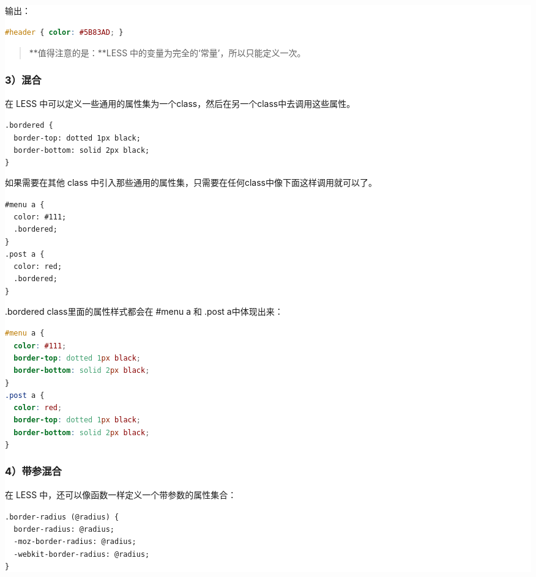 输出：

```css
#header { color: #5B83AD; }
```

> **值得注意的是：**LESS 中的变量为完全的‘常量’，所以只能定义一次。

### 3）混合

在 LESS 中可以定义一些通用的属性集为一个class，然后在另一个class中去调用这些属性。

```less
.bordered {
  border-top: dotted 1px black;
  border-bottom: solid 2px black;
}
```

如果需要在其他 class 中引入那些通用的属性集，只需要在任何class中像下面这样调用就可以了。

```less
#menu a {
  color: #111;
  .bordered;
}
.post a {
  color: red;
  .bordered;
}
```

.bordered class里面的属性样式都会在 #menu a 和 .post a中体现出来：

```css
#menu a {
  color: #111;
  border-top: dotted 1px black;
  border-bottom: solid 2px black;
}
.post a {
  color: red;
  border-top: dotted 1px black;
  border-bottom: solid 2px black;
}
```

### 4）带参混合

在 LESS 中，还可以像函数一样定义一个带参数的属性集合：

```less
.border-radius (@radius) {
  border-radius: @radius;
  -moz-border-radius: @radius;
  -webkit-border-radius: @radius;
}
```
